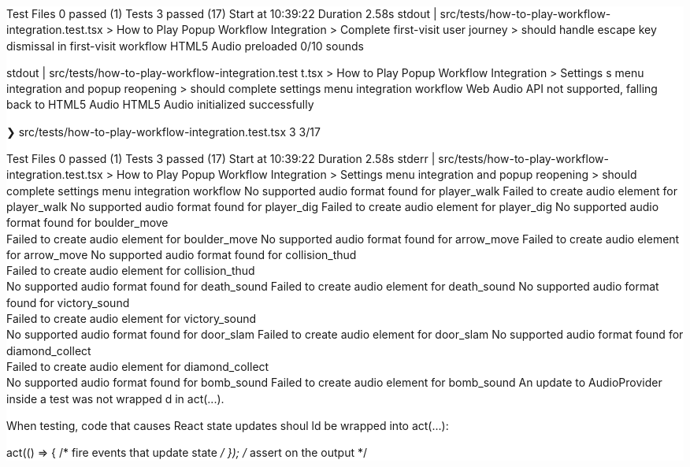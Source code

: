  Test Files 0 passed (1)
      Tests 3 passed (17)
   Start at 10:39:22
   Duration 2.58s
stdout | src/tests/how-to-play-workflow-integration.test.tsx > How to Play Popup Workflow Integration > Complete first-visit user journey > should handle escape key dismissal in first-visit workflow
HTML5 Audio preloaded 0/10 sounds

stdout | src/tests/how-to-play-workflow-integration.test
t.tsx > How to Play Popup Workflow Integration > Settings
s menu integration and popup reopening > should complete 
 settings menu integration workflow
Web Audio API not supported, falling back to HTML5 Audio
HTML5 Audio initialized successfully


 ❯ src/tests/how-to-play-workflow-integration.test.tsx 3
3/17

 Test Files 0 passed (1)
      Tests 3 passed (17)
   Start at 10:39:22
   Duration 2.58s
stderr | src/tests/how-to-play-workflow-integration.test.tsx > How to Play Popup Workflow Integration > Settings menu integration and popup reopening > should complete settings menu integration workflow
No supported audio format found for player_walk
Failed to create audio element for player_walk
No supported audio format found for player_dig
Failed to create audio element for player_dig
No supported audio format found for boulder_move        
Failed to create audio element for boulder_move
No supported audio format found for arrow_move
Failed to create audio element for arrow_move
No supported audio format found for collision_thud      
Failed to create audio element for collision_thud       
No supported audio format found for death_sound
Failed to create audio element for death_sound
No supported audio format found for victory_sound       
Failed to create audio element for victory_sound        
No supported audio format found for door_slam
Failed to create audio element for door_slam
No supported audio format found for diamond_collect     
Failed to create audio element for diamond_collect      
No supported audio format found for bomb_sound
Failed to create audio element for bomb_sound
An update to AudioProvider inside a test was not wrapped
d in act(...).

When testing, code that causes React state updates shoul
ld be wrapped into act(...):

act(() => {
  /* fire events that update state */
});
/* assert on the output */
